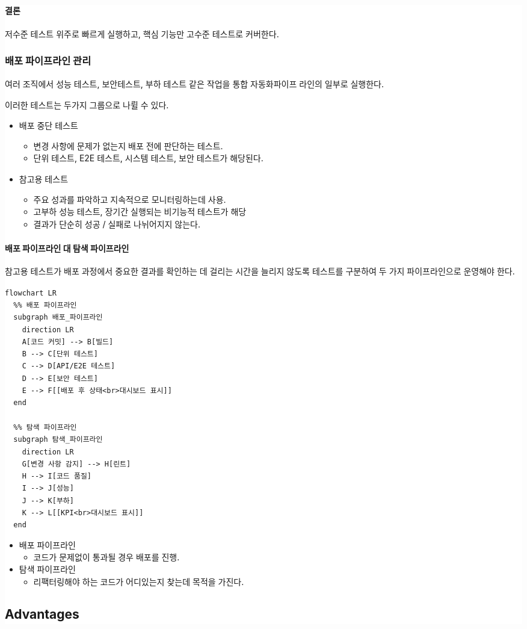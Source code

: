 #### 결론

저수준 테스트 위주로 빠르게 실행하고, 핵심 기능만 고수준 테스트로 커버한다.

### 배포 파이프라인 관리

여러 조직에서 성능 테스트, 보안테스트, 부하 테스트 같은 작업을 통합 자동화파이프 라인의 일부로 실행한다.

이러한 테스트는 두가지 그룹으로 나륄 수 있다.

- 배포 중단 테스트

  - 변경 사항에 문제가 없는지 배포 전에 판단하는 테스트.
  - 단위 테스트, E2E 테스트, 시스템 테스트, 보안 테스트가 해당된다.

- 참고용 테스트

  - 주요 성과를 파악하고 지속적으로 모니터링하는데 사용.
  - 고부하 성능 테스트, 장기간 실행되는 비기능적 테스트가 해당
  - 결과가 단순히 성공 / 실패로 나뉘어지지 않는다.

#### 배포 파이프라인 대 탐색 파이프라인

참고용 테스트가 배포 과정에서 중요한 결과를 확인하는 데 걸리는 시간을 늘리지 않도록 테스트를 구분하여 두 가지 파이프라인으로 운영해야 한다.

```mermaid
flowchart LR
  %% 배포 파이프라인
  subgraph 배포_파이프라인
    direction LR
    A[코드 커밋] --> B[빌드]
    B --> C[단위 테스트]
    C --> D[API/E2E 테스트]
    D --> E[보안 테스트]
    E --> F[[배포 후 상태<br>대시보드 표시]]
  end

  %% 탐색 파이프라인
  subgraph 탐색_파이프라인
    direction LR
    G[변경 사항 감지] --> H[린트]
    H --> I[코드 품질]
    I --> J[성능]
    J --> K[부하]
    K --> L[[KPI<br>대시보드 표시]]
  end
```

- 배포 파이프라인
  - 코드가 문제없이 통과될 경우 배포를 진행.
- 탐색 파이프라인
  - 리팩터링해야 하는 코드가 어디있는지 찾는데 목적을 가진다.

## Advantages

